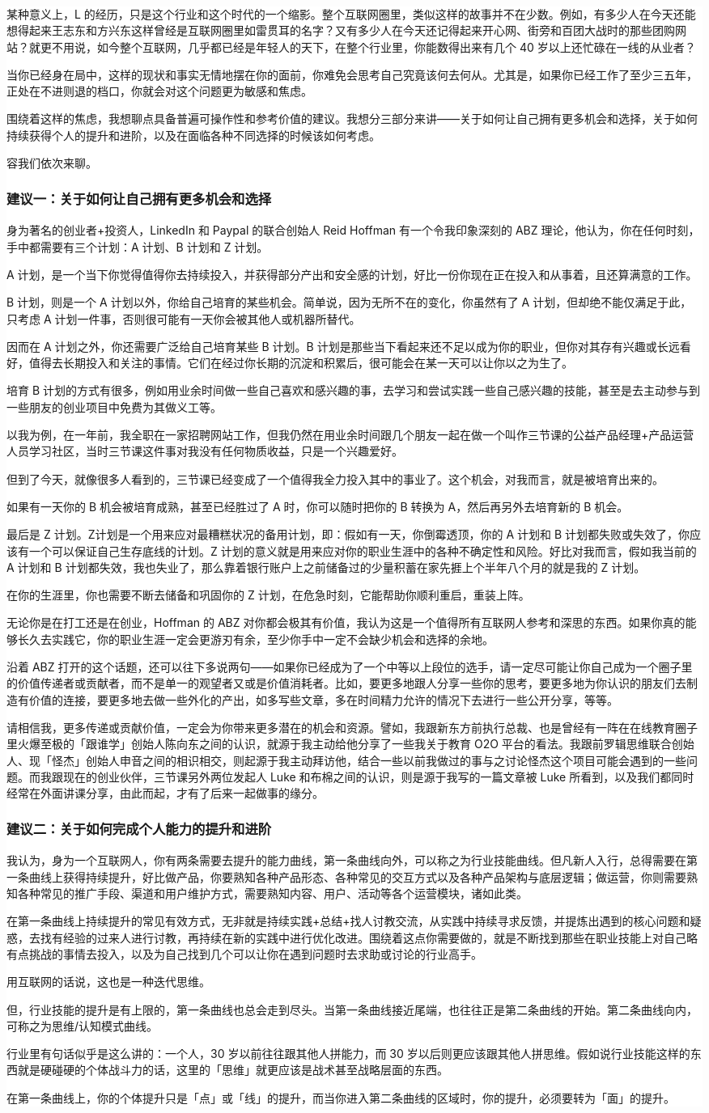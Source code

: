 某种意义上，L 的经历，只是这个行业和这个时代的一个缩影。整个互联网圈里，类似这样的故事并不在少数。例如，有多少人在今天还能想得起来王志东和方兴东这样曾经是互联网圈里如雷贯耳的名字？又有多少人在今天还记得起来开心网、街旁和百团大战时的那些团购网站？就更不用说，如今整个互联网，几乎都已经是年轻人的天下，在整个行业里，你能数得出来有几个 40 岁以上还忙碌在一线的从业者？

当你已经身在局中，这样的现状和事实无情地摆在你的面前，你难免会思考自己究竟该何去何从。尤其是，如果你已经工作了至少三五年，正处在不进则退的档口，你就会对这个问题更为敏感和焦虑。

围绕着这样的焦虑，我想聊点具备普遍可操作性和参考价值的建议。我想分三部分来讲——关于如何让自己拥有更多机会和选择，关于如何持续获得个人的提升和进阶，以及在面临各种不同选择的时候该如何考虑。

容我们依次来聊。

### 建议一：关于如何让自己拥有更多机会和选择

身为著名的创业者+投资人，LinkedIn 和 Paypal 的联合创始人 Reid Hoffman 有一个令我印象深刻的 ABZ 理论，他认为，你在任何时刻，手中都需要有三个计划：A 计划、B 计划和 Z 计划。

A 计划，是一个当下你觉得值得你去持续投入，并获得部分产出和安全感的计划，好比一份你现在正在投入和从事着，且还算满意的工作。

B 计划，则是一个 A 计划以外，你给自己培育的某些机会。简单说，因为无所不在的变化，你虽然有了 A 计划，但却绝不能仅满足于此，只考虑 A 计划一件事，否则很可能有一天你会被其他人或机器所替代。

因而在 A 计划之外，你还需要广泛给自己培育某些 B 计划。B 计划是那些当下看起来还不足以成为你的职业，但你对其存有兴趣或长远看好，值得去长期投入和关注的事情。它们在经过你长期的沉淀和积累后，很可能会在某一天可以让你以之为生了。

培育 B 计划的方式有很多，例如用业余时间做一些自己喜欢和感兴趣的事，去学习和尝试实践一些自己感兴趣的技能，甚至是去主动参与到一些朋友的创业项目中免费为其做义工等。

以我为例，在一年前，我全职在一家招聘网站工作，但我仍然在用业余时间跟几个朋友一起在做一个叫作三节课的公益产品经理+产品运营人员学习社区，当时三节课这件事对我没有任何物质收益，只是一个兴趣爱好。

但到了今天，就像很多人看到的，三节课已经变成了一个值得我全力投入其中的事业了。这个机会，对我而言，就是被培育出来的。

如果有一天你的 B 机会被培育成熟，甚至已经胜过了 A 时，你可以随时把你的 B 转换为 A，然后再另外去培育新的 B 机会。

最后是 Z 计划。Z计划是一个用来应对最糟糕状况的备用计划，即：假如有一天，你倒霉透顶，你的 A 计划和 B 计划都失败或失效了，你应该有一个可以保证自己生存底线的计划。Z 计划的意义就是用来应对你的职业生涯中的各种不确定性和风险。好比对我而言，假如我当前的 A 计划和 B 计划都失效，我也失业了，那么靠着银行账户上之前储备过的少量积蓄在家先捱上个半年八个月的就是我的 Z 计划。

在你的生涯里，你也需要不断去储备和巩固你的 Z 计划，在危急时刻，它能帮助你顺利重启，重装上阵。

无论你是在打工还是在创业，Hoffman 的 ABZ 对你都会极其有价值，我认为这是一个值得所有互联网人参考和深思的东西。如果你真的能够长久去实践它，你的职业生涯一定会更游刃有余，至少你手中一定不会缺少机会和选择的余地。

沿着 ABZ 打开的这个话题，还可以往下多说两句——如果你已经成为了一个中等以上段位的选手，请一定尽可能让你自己成为一个圈子里的价值传递者或贡献者，而不是单一的观望者又或是价值消耗者。比如，要更多地跟人分享一些你的思考，要更多地为你认识的朋友们去制造有价值的连接，要更多地去做一些外化的产出，如多写些文章，多在时间精力允许的情况下去进行一些公开分享，等等。

请相信我，更多传递或贡献价值，一定会为你带来更多潜在的机会和资源。譬如，我跟新东方前执行总裁、也是曾经有一阵在在线教育圈子里火爆至极的「跟谁学」创始人陈向东之间的认识，就源于我主动给他分享了一些我关于教育 O2O 平台的看法。我跟前罗辑思维联合创始人、现「怪杰」创始人申音之间的相识相交，则起源于我主动拜访他，结合一些以前我做过的事与之讨论怪杰这个项目可能会遇到的一些问题。而我跟现在的创业伙伴，三节课另外两位发起人 Luke 和布棉之间的认识，则是源于我写的一篇文章被 Luke 所看到，以及我们都同时经常在外面讲课分享，由此而起，才有了后来一起做事的缘分。

### 建议二：关于如何完成个人能力的提升和进阶

我认为，身为一个互联网人，你有两条需要去提升的能力曲线，第一条曲线向外，可以称之为行业技能曲线。但凡新人入行，总得需要在第一条曲线上获得持续提升，好比做产品，你要熟知各种产品形态、各种常见的交互方式以及各种产品架构与底层逻辑；做运营，你则需要熟知各种常见的推广手段、渠道和用户维护方式，需要熟知内容、用户、活动等各个运营模块，诸如此类。

在第一条曲线上持续提升的常见有效方式，无非就是持续实践+总结+找人讨教交流，从实践中持续寻求反馈，并提炼出遇到的核心问题和疑惑，去找有经验的过来人进行讨教，再持续在新的实践中进行优化改进。围绕着这点你需要做的，就是不断找到那些在职业技能上对自己略有点挑战的事情去投入，以及为自己找到几个可以让你在遇到问题时去求助或讨论的行业高手。

用互联网的话说，这也是一种迭代思维。

但，行业技能的提升是有上限的，第一条曲线也总会走到尽头。当第一条曲线接近尾端，也往往正是第二条曲线的开始。第二条曲线向内，可称之为思维/认知模式曲线。

行业里有句话似乎是这么讲的：一个人，30 岁以前往往跟其他人拼能力，而 30 岁以后则更应该跟其他人拼思维。假如说行业技能这样的东西就是硬碰硬的个体战斗力的话，这里的「思维」就更应该是战术甚至战略层面的东西。

在第一条曲线上，你的个体提升只是「点」或「线」的提升，而当你进入第二条曲线的区域时，你的提升，必须要转为「面」的提升。
